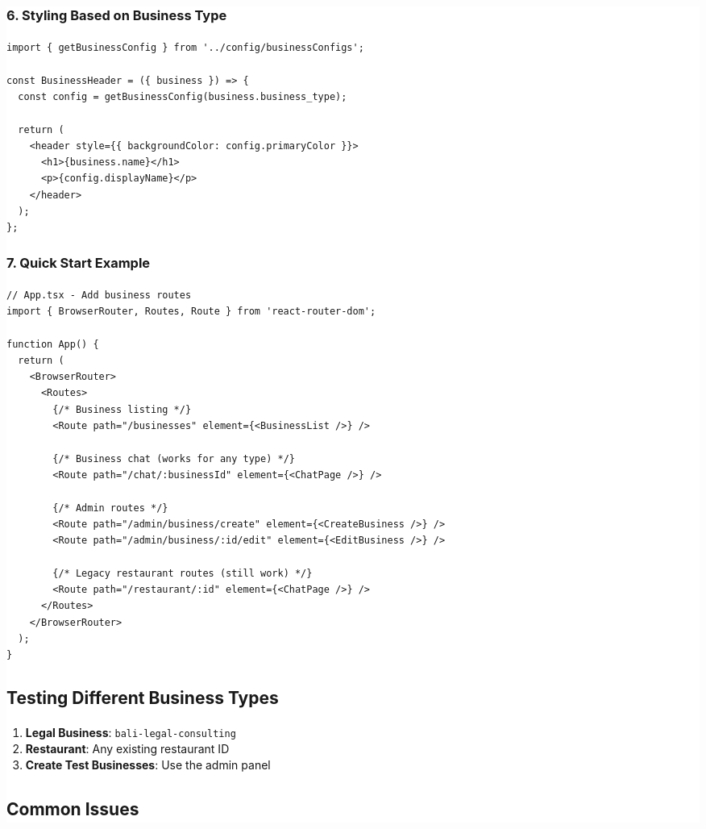 ### 6. Styling Based on Business Type

```tsx
import { getBusinessConfig } from '../config/businessConfigs';

const BusinessHeader = ({ business }) => {
  const config = getBusinessConfig(business.business_type);
  
  return (
    <header style={{ backgroundColor: config.primaryColor }}>
      <h1>{business.name}</h1>
      <p>{config.displayName}</p>
    </header>
  );
};
```

### 7. Quick Start Example

```tsx
// App.tsx - Add business routes
import { BrowserRouter, Routes, Route } from 'react-router-dom';

function App() {
  return (
    <BrowserRouter>
      <Routes>
        {/* Business listing */}
        <Route path="/businesses" element={<BusinessList />} />
        
        {/* Business chat (works for any type) */}
        <Route path="/chat/:businessId" element={<ChatPage />} />
        
        {/* Admin routes */}
        <Route path="/admin/business/create" element={<CreateBusiness />} />
        <Route path="/admin/business/:id/edit" element={<EditBusiness />} />
        
        {/* Legacy restaurant routes (still work) */}
        <Route path="/restaurant/:id" element={<ChatPage />} />
      </Routes>
    </BrowserRouter>
  );
}
```

## Testing Different Business Types

1. **Legal Business**: `bali-legal-consulting`
2. **Restaurant**: Any existing restaurant ID
3. **Create Test Businesses**: Use the admin panel

## Common Issues
